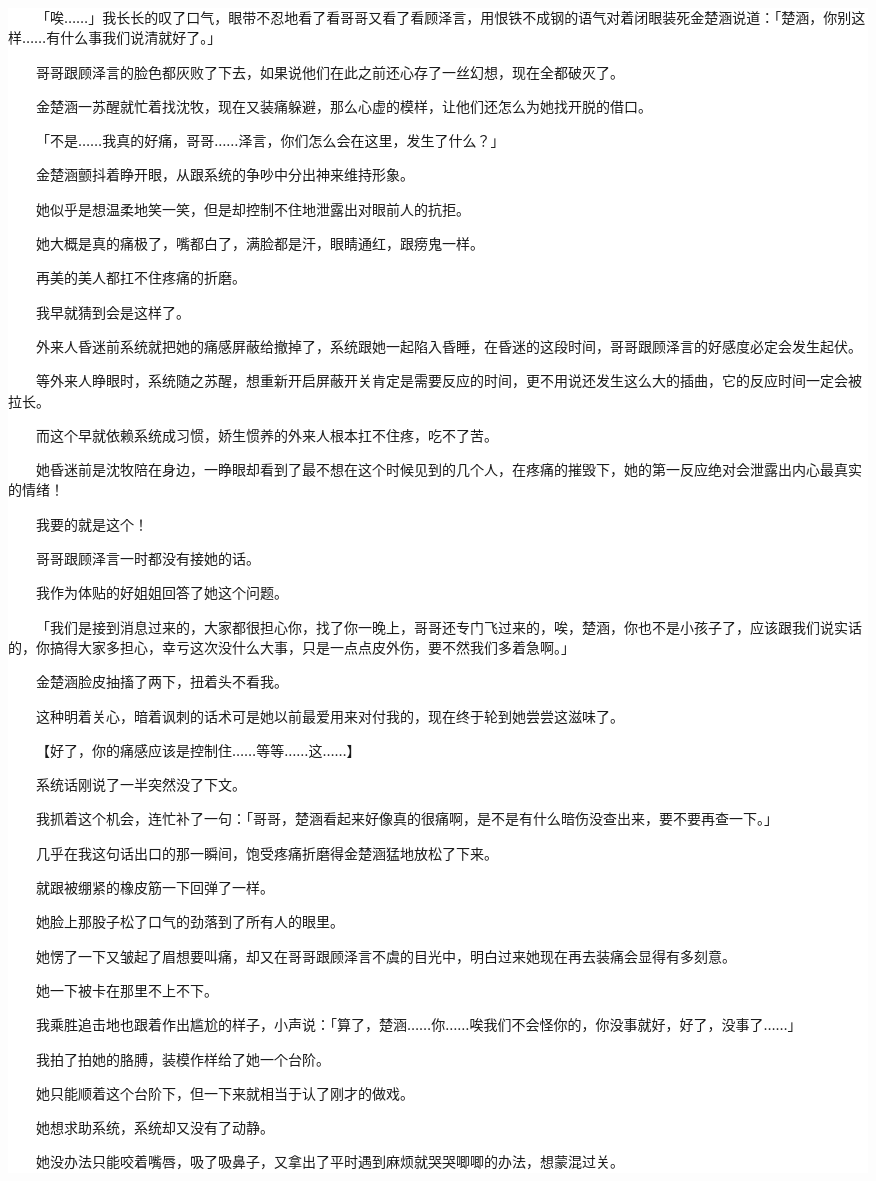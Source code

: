 &emsp;&emsp;「唉……」我长长的叹了口气，眼带不忍地看了看哥哥又看了看顾泽言，用恨铁不成钢的语气对着闭眼装死金楚涵说道：「楚涵，你别这样……有什么事我们说清就好了。」  
  
&emsp;&emsp;哥哥跟顾泽言的脸色都灰败了下去，如果说他们在此之前还心存了一丝幻想，现在全都破灭了。  
  
&emsp;&emsp;金楚涵一苏醒就忙着找沈牧，现在又装痛躲避，那么心虚的模样，让他们还怎么为她找开脱的借口。  
  
&emsp;&emsp;「不是……我真的好痛，哥哥……泽言，你们怎么会在这里，发生了什么？」  
  
&emsp;&emsp;金楚涵颤抖着睁开眼，从跟系统的争吵中分出神来维持形象。  
  
&emsp;&emsp;她似乎是想温柔地笑一笑，但是却控制不住地泄露出对眼前人的抗拒。  
  
&emsp;&emsp;她大概是真的痛极了，嘴都白了，满脸都是汗，眼睛通红，跟痨鬼一样。  
  
&emsp;&emsp;再美的美人都扛不住疼痛的折磨。  
  
&emsp;&emsp;我早就猜到会是这样了。  
  
&emsp;&emsp;外来人昏迷前系统就把她的痛感屏蔽给撤掉了，系统跟她一起陷入昏睡，在昏迷的这段时间，哥哥跟顾泽言的好感度必定会发生起伏。  
  
&emsp;&emsp;等外来人睁眼时，系统随之苏醒，想重新开启屏蔽开关肯定是需要反应的时间，更不用说还发生这么大的插曲，它的反应时间一定会被拉长。  
  
&emsp;&emsp;而这个早就依赖系统成习惯，娇生惯养的外来人根本扛不住疼，吃不了苦。  
  
&emsp;&emsp;她昏迷前是沈牧陪在身边，一睁眼却看到了最不想在这个时候见到的几个人，在疼痛的摧毁下，她的第一反应绝对会泄露出内心最真实的情绪！  
  
&emsp;&emsp;我要的就是这个！  
  
&emsp;&emsp;哥哥跟顾泽言一时都没有接她的话。  
  
&emsp;&emsp;我作为体贴的好姐姐回答了她这个问题。  
  
&emsp;&emsp;「我们是接到消息过来的，大家都很担心你，找了你一晚上，哥哥还专门飞过来的，唉，楚涵，你也不是小孩子了，应该跟我们说实话的，你搞得大家多担心，幸亏这次没什么大事，只是一点点皮外伤，要不然我们多着急啊。」  
  
&emsp;&emsp;金楚涵脸皮抽搐了两下，扭着头不看我。  
  
&emsp;&emsp;这种明着关心，暗着讽刺的话术可是她以前最爱用来对付我的，现在终于轮到她尝尝这滋味了。  
  
&emsp;&emsp;【好了，你的痛感应该是控制住……等等……这……】  
  
&emsp;&emsp;系统话刚说了一半突然没了下文。  
  
&emsp;&emsp;我抓着这个机会，连忙补了一句：「哥哥，楚涵看起来好像真的很痛啊，是不是有什么暗伤没查出来，要不要再查一下。」  
  
&emsp;&emsp;几乎在我这句话出口的那一瞬间，饱受疼痛折磨得金楚涵猛地放松了下来。  
  
&emsp;&emsp;就跟被绷紧的橡皮筋一下回弹了一样。  
  
&emsp;&emsp;她脸上那股子松了口气的劲落到了所有人的眼里。  
  
&emsp;&emsp;她愣了一下又皱起了眉想要叫痛，却又在哥哥跟顾泽言不虞的目光中，明白过来她现在再去装痛会显得有多刻意。  
  
&emsp;&emsp;她一下被卡在那里不上不下。  
  
&emsp;&emsp;我乘胜追击地也跟着作出尴尬的样子，小声说：「算了，楚涵……你……唉我们不会怪你的，你没事就好，好了，没事了……」  
  
&emsp;&emsp;我拍了拍她的胳膊，装模作样给了她一个台阶。  
  
&emsp;&emsp;她只能顺着这个台阶下，但一下来就相当于认了刚才的做戏。  
  
&emsp;&emsp;她想求助系统，系统却又没有了动静。  
  
&emsp;&emsp;她没办法只能咬着嘴唇，吸了吸鼻子，又拿出了平时遇到麻烦就哭哭唧唧的办法，想蒙混过关。  
  